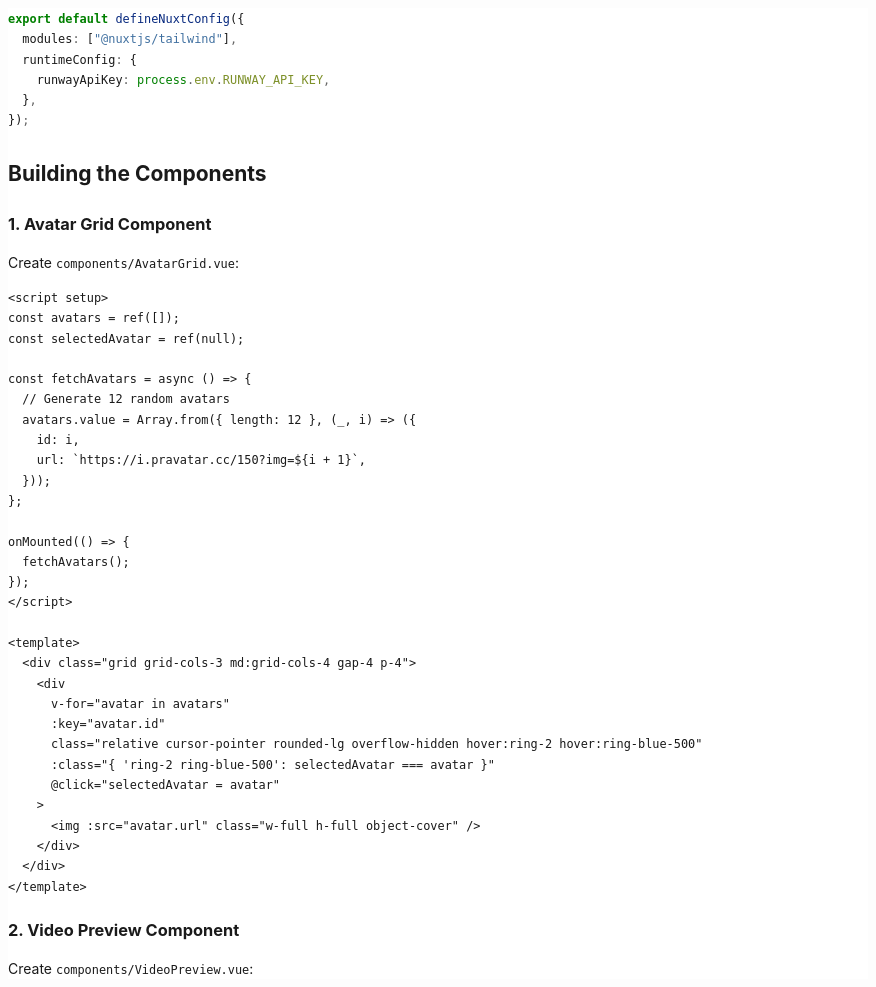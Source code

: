 ```typescript
export default defineNuxtConfig({
  modules: ["@nuxtjs/tailwind"],
  runtimeConfig: {
    runwayApiKey: process.env.RUNWAY_API_KEY,
  },
});
```

## Building the Components

### 1. Avatar Grid Component

Create `components/AvatarGrid.vue`:

```vue
<script setup>
const avatars = ref([]);
const selectedAvatar = ref(null);

const fetchAvatars = async () => {
  // Generate 12 random avatars
  avatars.value = Array.from({ length: 12 }, (_, i) => ({
    id: i,
    url: `https://i.pravatar.cc/150?img=${i + 1}`,
  }));
};

onMounted(() => {
  fetchAvatars();
});
</script>

<template>
  <div class="grid grid-cols-3 md:grid-cols-4 gap-4 p-4">
    <div
      v-for="avatar in avatars"
      :key="avatar.id"
      class="relative cursor-pointer rounded-lg overflow-hidden hover:ring-2 hover:ring-blue-500"
      :class="{ 'ring-2 ring-blue-500': selectedAvatar === avatar }"
      @click="selectedAvatar = avatar"
    >
      <img :src="avatar.url" class="w-full h-full object-cover" />
    </div>
  </div>
</template>
```

### 2. Video Preview Component

Create `components/VideoPreview.vue`:
